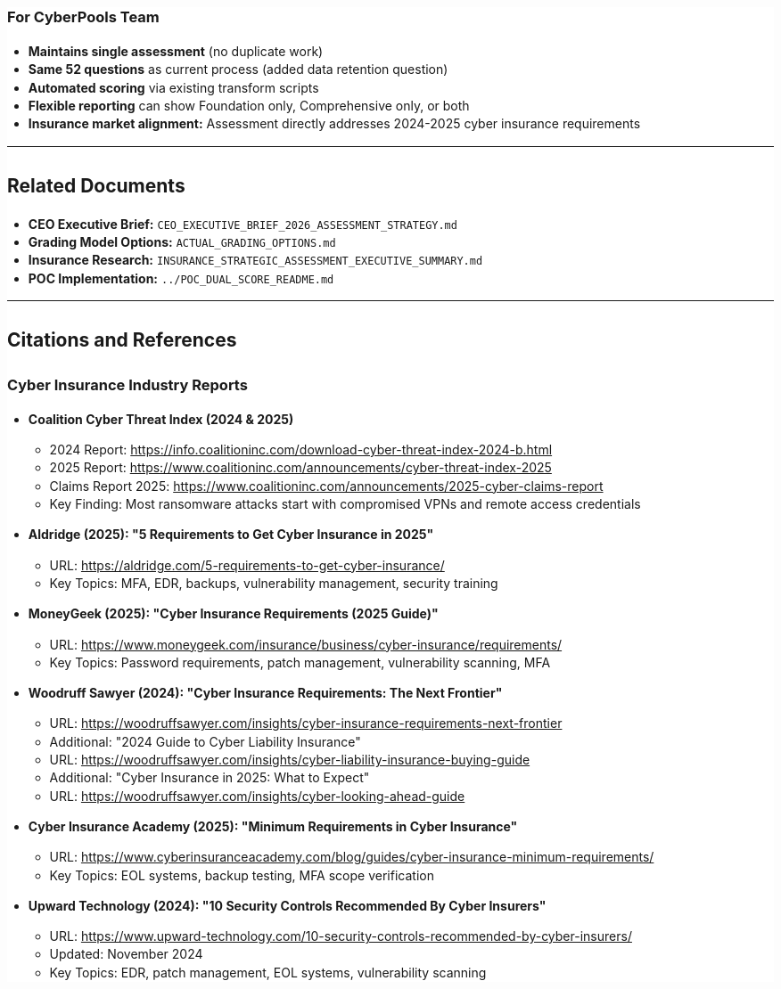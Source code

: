 ### For CyberPools Team
- **Maintains single assessment** (no duplicate work)
- **Same 52 questions** as current process (added data retention question)
- **Automated scoring** via existing transform scripts
- **Flexible reporting** can show Foundation only, Comprehensive only, or both
- **Insurance market alignment:** Assessment directly addresses 2024-2025 cyber insurance requirements

---

## Related Documents

- **CEO Executive Brief:** `CEO_EXECUTIVE_BRIEF_2026_ASSESSMENT_STRATEGY.md`
- **Grading Model Options:** `ACTUAL_GRADING_OPTIONS.md`
- **Insurance Research:** `INSURANCE_STRATEGIC_ASSESSMENT_EXECUTIVE_SUMMARY.md`
- **POC Implementation:** `../POC_DUAL_SCORE_README.md`

---

## Citations and References

### Cyber Insurance Industry Reports

- **Coalition Cyber Threat Index (2024 & 2025)**
  - 2024 Report: https://info.coalitioninc.com/download-cyber-threat-index-2024-b.html
  - 2025 Report: https://www.coalitioninc.com/announcements/cyber-threat-index-2025
  - Claims Report 2025: https://www.coalitioninc.com/announcements/2025-cyber-claims-report
  - Key Finding: Most ransomware attacks start with compromised VPNs and remote access credentials

- **Aldridge (2025): "5 Requirements to Get Cyber Insurance in 2025"**
  - URL: https://aldridge.com/5-requirements-to-get-cyber-insurance/
  - Key Topics: MFA, EDR, backups, vulnerability management, security training

- **MoneyGeek (2025): "Cyber Insurance Requirements (2025 Guide)"**
  - URL: https://www.moneygeek.com/insurance/business/cyber-insurance/requirements/
  - Key Topics: Password requirements, patch management, vulnerability scanning, MFA

- **Woodruff Sawyer (2024): "Cyber Insurance Requirements: The Next Frontier"**
  - URL: https://woodruffsawyer.com/insights/cyber-insurance-requirements-next-frontier
  - Additional: "2024 Guide to Cyber Liability Insurance"
  - URL: https://woodruffsawyer.com/insights/cyber-liability-insurance-buying-guide
  - Additional: "Cyber Insurance in 2025: What to Expect"
  - URL: https://woodruffsawyer.com/insights/cyber-looking-ahead-guide

- **Cyber Insurance Academy (2025): "Minimum Requirements in Cyber Insurance"**
  - URL: https://www.cyberinsuranceacademy.com/blog/guides/cyber-insurance-minimum-requirements/
  - Key Topics: EOL systems, backup testing, MFA scope verification

- **Upward Technology (2024): "10 Security Controls Recommended By Cyber Insurers"**
  - URL: https://www.upward-technology.com/10-security-controls-recommended-by-cyber-insurers/
  - Updated: November 2024
  - Key Topics: EDR, patch management, EOL systems, vulnerability scanning
